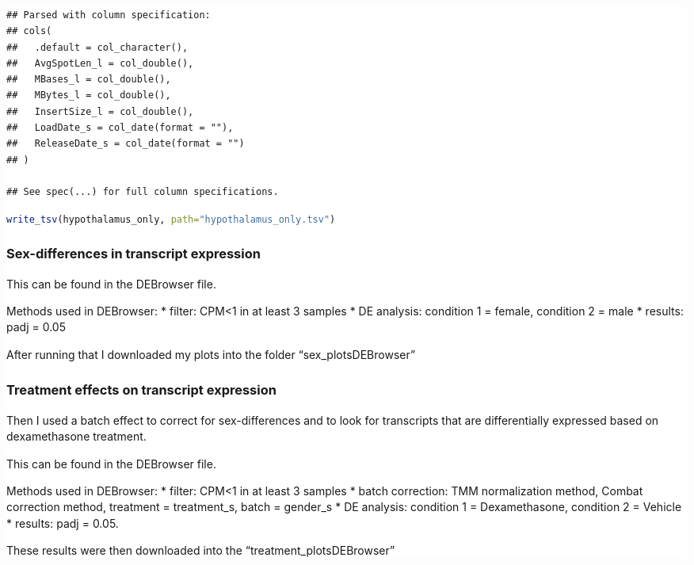     ## Parsed with column specification:
    ## cols(
    ##   .default = col_character(),
    ##   AvgSpotLen_l = col_double(),
    ##   MBases_l = col_double(),
    ##   MBytes_l = col_double(),
    ##   InsertSize_l = col_double(),
    ##   LoadDate_s = col_date(format = ""),
    ##   ReleaseDate_s = col_date(format = "")
    ## )

    ## See spec(...) for full column specifications.

``` r
write_tsv(hypothalamus_only, path="hypothalamus_only.tsv")
```

### Sex-differences in transcript expression

This can be found in the DEBrowser file.

Methods used in DEBrowser: \* filter: CPM\<1 in at least 3 samples \* DE
analysis: condition 1 = female, condition 2 = male \* results: padj =
0.05

After running that I downloaded my plots into the folder
“sex\_plotsDEBrowser”

### Treatment effects on transcript expression

Then I used a batch effect to correct for sex-differences and to look
for transcripts that are differentially expressed based on dexamethasone
treatment.

This can be found in the DEBrowser file.

Methods used in DEBrowser: \* filter: CPM\<1 in at least 3 samples \*
batch correction: TMM normalization method, Combat correction method,
treatment = treatment\_s, batch = gender\_s \* DE analysis: condition 1
= Dexamethasone, condition 2 = Vehicle \* results: padj = 0.05.

These results were then downloaded into the “treatment\_plotsDEBrowser”
